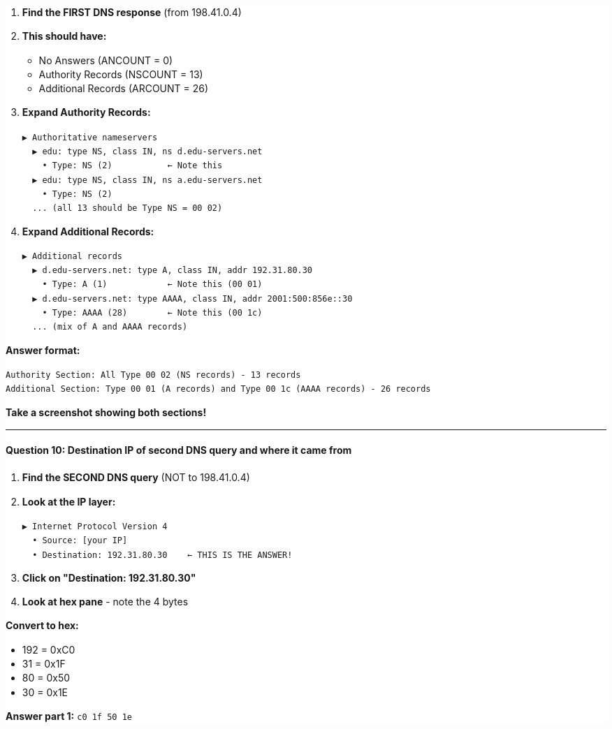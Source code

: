 1. **Find the FIRST DNS response** (from 198.41.0.4)
2. **This should have:**
   - No Answers (ANCOUNT = 0)
   - Authority Records (NSCOUNT = 13)
   - Additional Records (ARCOUNT = 26)

3. **Expand Authority Records:**
   ```
   ▶ Authoritative nameservers
     ▶ edu: type NS, class IN, ns d.edu-servers.net
       • Type: NS (2)           ← Note this
     ▶ edu: type NS, class IN, ns a.edu-servers.net
       • Type: NS (2)
     ... (all 13 should be Type NS = 00 02)
   ```

4. **Expand Additional Records:**
   ```
   ▶ Additional records
     ▶ d.edu-servers.net: type A, class IN, addr 192.31.80.30
       • Type: A (1)            ← Note this (00 01)
     ▶ d.edu-servers.net: type AAAA, class IN, addr 2001:500:856e::30
       • Type: AAAA (28)        ← Note this (00 1c)
     ... (mix of A and AAAA records)
   ```

**Answer format:**
```
Authority Section: All Type 00 02 (NS records) - 13 records
Additional Section: Type 00 01 (A records) and Type 00 1c (AAAA records) - 26 records
```

**Take a screenshot showing both sections!**

---

#### **Question 10: Destination IP of second DNS query and where it came from**

1. **Find the SECOND DNS query** (NOT to 198.41.0.4)
2. **Look at the IP layer:**
   ```
   ▶ Internet Protocol Version 4
     • Source: [your IP]
     • Destination: 192.31.80.30    ← THIS IS THE ANSWER!
   ```

3. **Click on "Destination: 192.31.80.30"**
4. **Look at hex pane** - note the 4 bytes

**Convert to hex:**
- 192 = 0xC0
- 31 = 0x1F
- 80 = 0x50
- 30 = 0x1E

**Answer part 1:** `c0 1f 50 1e`
